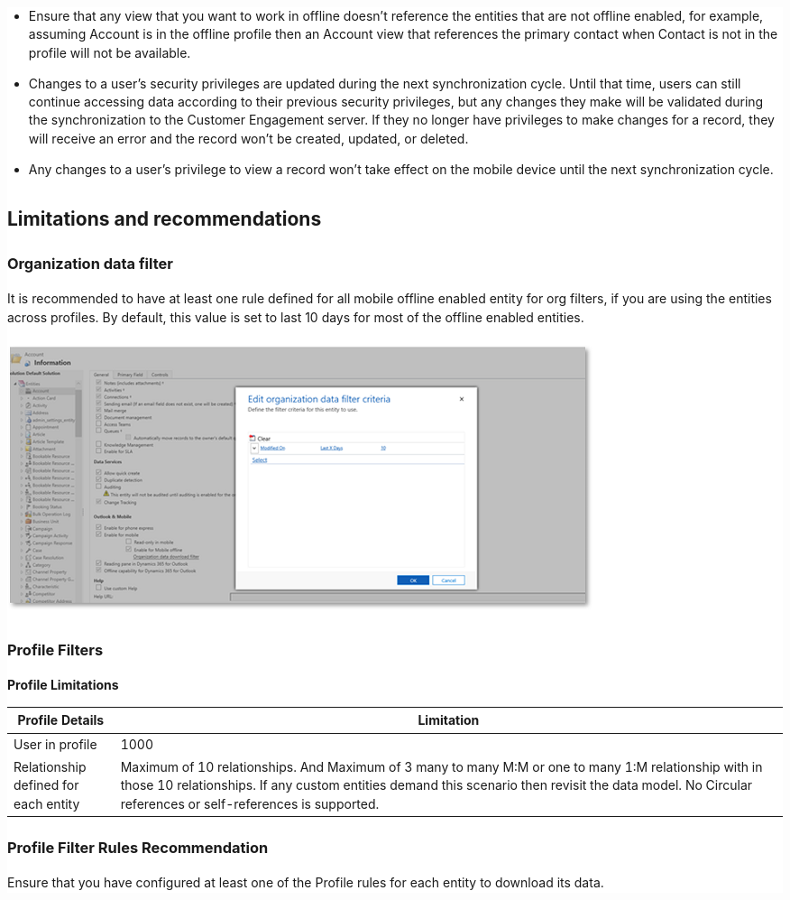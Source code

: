 - Ensure that any view that you want to work in offline doesn’t reference the entities that are not offline enabled, for example, assuming Account is in the offline profile then an Account view that references the primary contact when Contact is not in the profile will not be available.

- Changes to a user’s security privileges are updated during the next synchronization cycle. Until that time, users can still continue accessing data according to their previous security privileges, but any changes they make will be validated during the synchronization to the Customer Engagement server. If they no longer have privileges to make changes for a record, they will receive an error and the record won’t be created, updated, or deleted.

- Any changes to a user’s privilege to view a record won’t take effect on the mobile device until the next synchronization cycle.
  
  
## Limitations and recommendations 

### Organization data filter 
It is recommended to have at least one rule defined for all mobile offline enabled entity for org filters, if you are using the entities across profiles.  By default, this value is set to last 10 days for most of the offline enabled entities.

 ![Edit org data filter](media/datafilter_1.png "Edit org data filter")


### Profile Filters 

**Profile Limitations**

|Profile Details |Limitation|  
|-------------|---------|  
|User in profile|	1000|
|Relationship defined for each entity|Maximum of 10 relationships. And Maximum of 3 many to many M:M or one to many 1:M relationship with in those 10 relationships. If any custom entities demand this scenario then revisit the data model. No Circular references or self-references is supported.|


### Profile Filter Rules Recommendation 

Ensure that you have configured at least one of the Profile rules for each entity to download its data. 
  